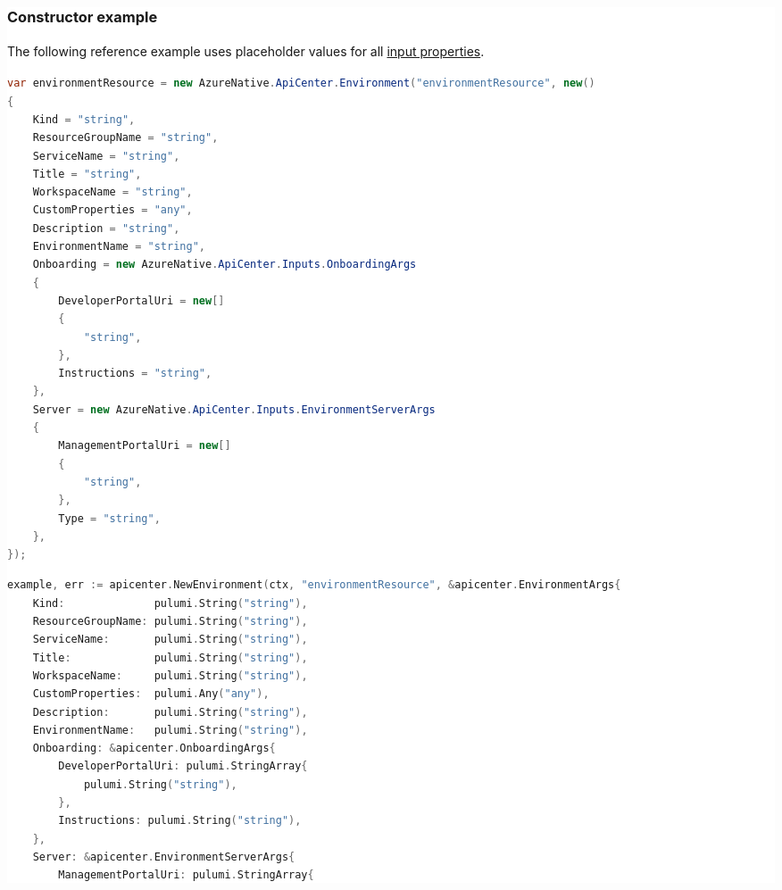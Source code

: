 

### Constructor example

The following reference example uses placeholder values for all [input properties](#inputs).
<div>
<pulumi-chooser type="language" options="csharp,go,typescript,python,yaml,java"></pulumi-chooser>
</div>


<div>
<pulumi-choosable type="language" values="csharp">

```csharp
var environmentResource = new AzureNative.ApiCenter.Environment("environmentResource", new()
{
    Kind = "string",
    ResourceGroupName = "string",
    ServiceName = "string",
    Title = "string",
    WorkspaceName = "string",
    CustomProperties = "any",
    Description = "string",
    EnvironmentName = "string",
    Onboarding = new AzureNative.ApiCenter.Inputs.OnboardingArgs
    {
        DeveloperPortalUri = new[]
        {
            "string",
        },
        Instructions = "string",
    },
    Server = new AzureNative.ApiCenter.Inputs.EnvironmentServerArgs
    {
        ManagementPortalUri = new[]
        {
            "string",
        },
        Type = "string",
    },
});
```

</pulumi-choosable>
</div>


<div>
<pulumi-choosable type="language" values="go">

```go
example, err := apicenter.NewEnvironment(ctx, "environmentResource", &apicenter.EnvironmentArgs{
	Kind:              pulumi.String("string"),
	ResourceGroupName: pulumi.String("string"),
	ServiceName:       pulumi.String("string"),
	Title:             pulumi.String("string"),
	WorkspaceName:     pulumi.String("string"),
	CustomProperties:  pulumi.Any("any"),
	Description:       pulumi.String("string"),
	EnvironmentName:   pulumi.String("string"),
	Onboarding: &apicenter.OnboardingArgs{
		DeveloperPortalUri: pulumi.StringArray{
			pulumi.String("string"),
		},
		Instructions: pulumi.String("string"),
	},
	Server: &apicenter.EnvironmentServerArgs{
		ManagementPortalUri: pulumi.StringArray{
```